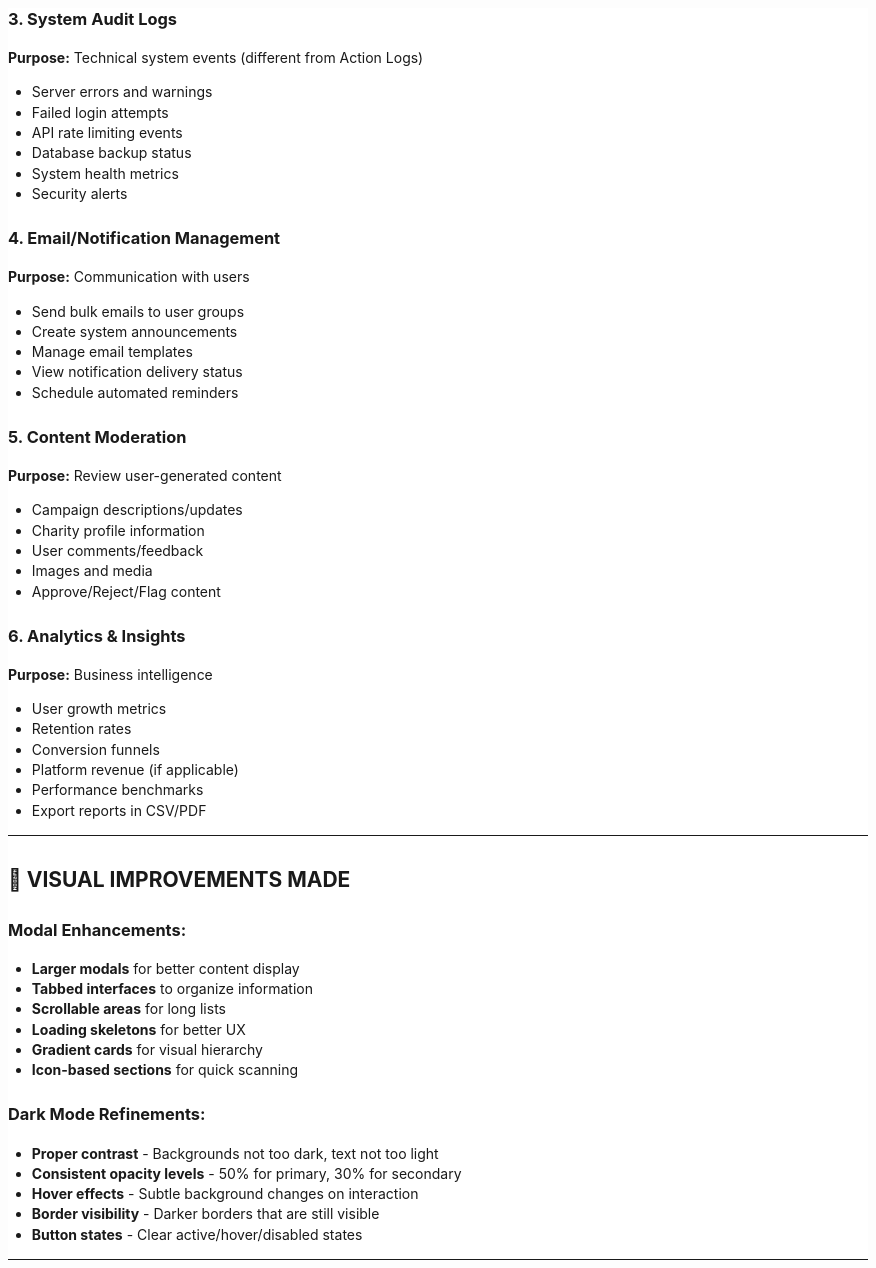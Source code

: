 ### 3. **System Audit Logs**
**Purpose:** Technical system events (different from Action Logs)
- Server errors and warnings
- Failed login attempts
- API rate limiting events
- Database backup status
- System health metrics
- Security alerts

### 4. **Email/Notification Management**
**Purpose:** Communication with users
- Send bulk emails to user groups
- Create system announcements
- Manage email templates
- View notification delivery status
- Schedule automated reminders

### 5. **Content Moderation**
**Purpose:** Review user-generated content
- Campaign descriptions/updates
- Charity profile information
- User comments/feedback
- Images and media
- Approve/Reject/Flag content

### 6. **Analytics & Insights**
**Purpose:** Business intelligence
- User growth metrics
- Retention rates
- Conversion funnels
- Platform revenue (if applicable)
- Performance benchmarks
- Export reports in CSV/PDF

---

## 🎨 VISUAL IMPROVEMENTS MADE

### Modal Enhancements:
- **Larger modals** for better content display
- **Tabbed interfaces** to organize information
- **Scrollable areas** for long lists
- **Loading skeletons** for better UX
- **Gradient cards** for visual hierarchy
- **Icon-based sections** for quick scanning

### Dark Mode Refinements:
- **Proper contrast** - Backgrounds not too dark, text not too light
- **Consistent opacity levels** - 50% for primary, 30% for secondary
- **Hover effects** - Subtle background changes on interaction
- **Border visibility** - Darker borders that are still visible
- **Button states** - Clear active/hover/disabled states

---